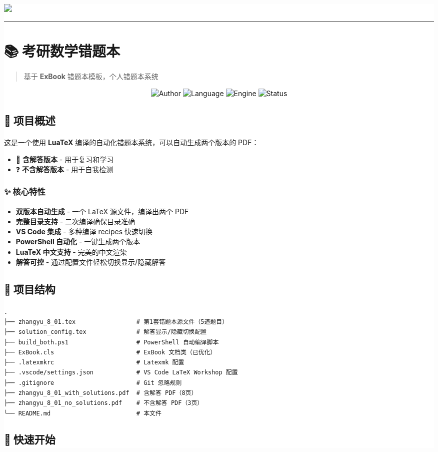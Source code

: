 ![](./README.IMAGE/logo-header.png)

---

# 📚 考研数学错题本

> 基于 **ExBook** 错题本模板，个人错题本系统

<div align="center">
<img src="https://img.shields.io/badge/Author-shiso-blue" alt="Author" />
<img src="https://img.shields.io/badge/Language-LaTeX-red" alt="Language" />
<img src="https://img.shields.io/badge/Engine-LuaTeX-green" alt="Engine" />
<img src="https://img.shields.io/badge/Status-Active-brightgreen" alt="Status" />
</div>

## 🎯 项目概述

这是一个使用 **LuaTeX** 编译的自动化错题本系统，可以自动生成两个版本的 PDF：
- 📖 **含解答版本** - 用于复习和学习
- ❓ **不含解答版本** - 用于自我检测

### ✨ 核心特性

- **双版本自动生成** - 一个 LaTeX 源文件，编译出两个 PDF
- **完整目录支持** - 二次编译确保目录准确
- **VS Code 集成** - 多种编译 recipes 快速切换
- **PowerShell 自动化** - 一键生成两个版本
- **LuaTeX 中文支持** - 完美的中文渲染
- **解答可控** - 通过配置文件轻松切换显示/隐藏解答

## 📂 项目结构

```
.
├── zhangyu_8_01.tex                 # 第1套错题本源文件（5道题目）
├── solution_config.tex              # 解答显示/隐藏切换配置
├── build_both.ps1                   # PowerShell 自动编译脚本
├── ExBook.cls                       # ExBook 文档类（已优化）
├── .latexmkrc                       # Latexmk 配置
├── .vscode/settings.json            # VS Code LaTeX Workshop 配置
├── .gitignore                       # Git 忽略规则
├── zhangyu_8_01_with_solutions.pdf  # 含解答 PDF（8页）
├── zhangyu_8_01_no_solutions.pdf    # 不含解答 PDF（3页）
└── README.md                        # 本文件
```

## 🚀 快速开始
